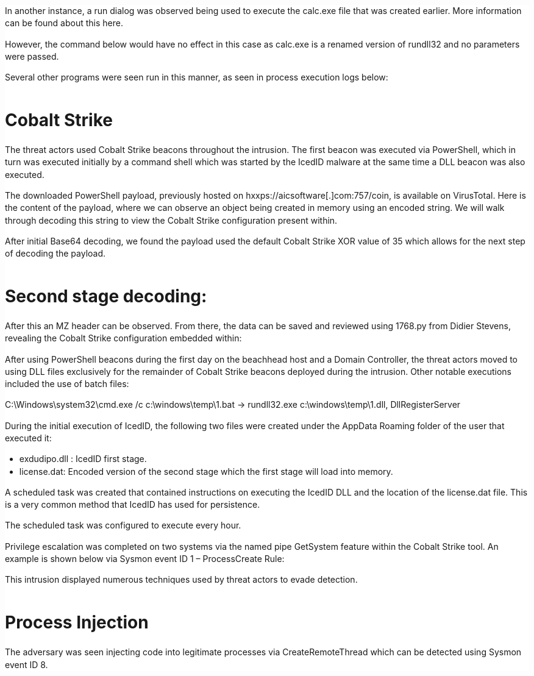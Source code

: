 In another instance, a run dialog was observed being used to execute the calc.exe file that was created earlier. More information can be found about this here.

However, the command below would have no effect in this case as calc.exe is a renamed version of rundll32 and no parameters were passed.

Several other programs were seen run in this manner, as seen in process execution logs below:

# Cobalt Strike

The threat actors used Cobalt Strike beacons throughout the intrusion. The first beacon was executed via PowerShell, which in turn was executed initially by a command shell which was started by the IcedID malware at the same time a DLL beacon was also executed.

The downloaded PowerShell payload, previously hosted on hxxps://aicsoftware[.]com:757/coin, is available on VirusTotal. Here is the content of the payload, where we can observe an object being created in memory using an encoded string. We will walk through decoding this string to view the Cobalt Strike configuration present within.

After initial Base64 decoding, we found the payload used the default Cobalt Strike XOR value of 35 which allows for the next step of decoding the payload.

# Second stage decoding:

After this an MZ header can be observed. From there, the data can be saved and reviewed using 1768.py from Didier Stevens, revealing the Cobalt Strike configuration embedded within:

After using PowerShell beacons during the first day on the beachhead host and a Domain Controller, the threat actors moved to using DLL files exclusively for the remainder of Cobalt Strike beacons deployed during the intrusion. Other notable executions included the use of batch files:

C:\Windows\system32\cmd.exe /c c:\windows\temp\1.bat -> rundll32.exe c:\windows\temp\1.dll, DllRegisterServer

During the initial execution of IcedID, the following two files were created under the AppData Roaming folder of the user that executed it:
- exdudipo.dll : IcedID first stage.
- license.dat: Encoded version of the second stage which the first stage will load into memory.

A scheduled task was created that contained instructions on executing the IcedID DLL and the location of the license.dat file. This is a very common method that IcedID has used for persistence.



The scheduled task was configured to execute every hour.

Privilege escalation was completed on two systems via the named pipe GetSystem feature within the Cobalt Strike tool. An example is shown below via Sysmon event ID 1 – ProcessCreate Rule:

This intrusion displayed numerous techniques used by threat actors to evade detection.

# Process Injection

The adversary was seen injecting code into legitimate processes via CreateRemoteThread which can be detected using Sysmon event ID 8.
